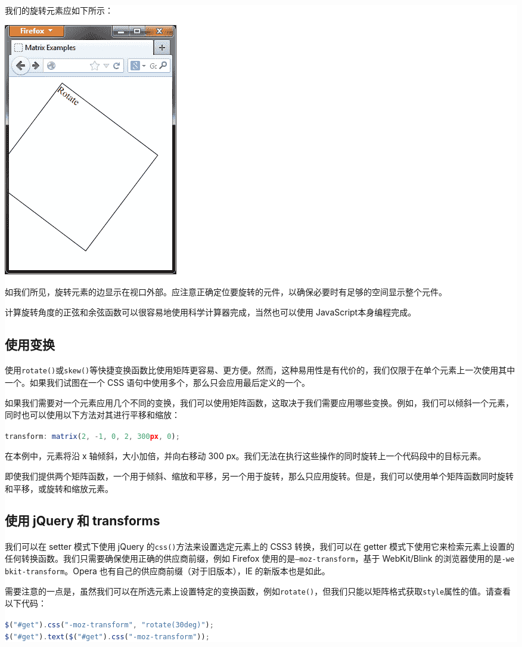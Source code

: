 我们的旋转元素应如下所示：

![Rotation](img/9642OS_09_05.jpg)

如我们所见，旋转元素的边显示在视口外部。应注意正确定位要旋转的元件，以确保必要时有足够的空间显示整个元件。

计算旋转角度的正弦和余弦函数可以很容易地使用科学计算器完成，当然也可以使用 JavaScript本身编程完成。

## 使用变换

使用`rotate()`或`skew()`等快捷变换函数比使用矩阵更容易、更方便。然而，这种易用性是有代价的，我们仅限于在单个元素上一次使用其中一个。如果我们试图在一个 CSS 语句中使用多个，那么只会应用最后定义的一个。

如果我们需要对一个元素应用几个不同的变换，我们可以使用矩阵函数，这取决于我们需要应用哪些变换。例如，我们可以倾斜一个元素，同时也可以使用以下方法对其进行平移和缩放：

```js
transform: matrix(2, -1, 0, 2, 300px, 0);
```

在本例中，元素将沿 x 轴倾斜，大小加倍，并向右移动 300 px。我们无法在执行这些操作的同时旋转上一个代码段中的目标元素。

即使我们提供两个矩阵函数，一个用于倾斜、缩放和平移，另一个用于旋转，那么只应用旋转。但是，我们可以使用单个矩阵函数同时旋转和平移，或旋转和缩放元素。

## 使用 jQuery 和 transforms

我们可以在 setter 模式下使用 jQuery 的`css()`方法来设置选定元素上的 CSS3 转换，我们可以在 getter 模式下使用它来检索元素上设置的任何转换函数。我们只需要确保使用正确的供应商前缀，例如 Firefox 使用的是`–moz-transform`，基于 WebKit/Blink 的浏览器使用的是`-webkit-transform`。Opera 也有自己的供应商前缀（对于旧版本），IE 的新版本也是如此。

需要注意的一点是，虽然我们可以在所选元素上设置特定的变换函数，例如`rotate()`，但我们只能以矩阵格式获取`style`属性的值。请查看以下代码：

```js
$("#get").css("-moz-transform", "rotate(30deg)");
$("#get").text($("#get").css("-moz-transform"));
```
